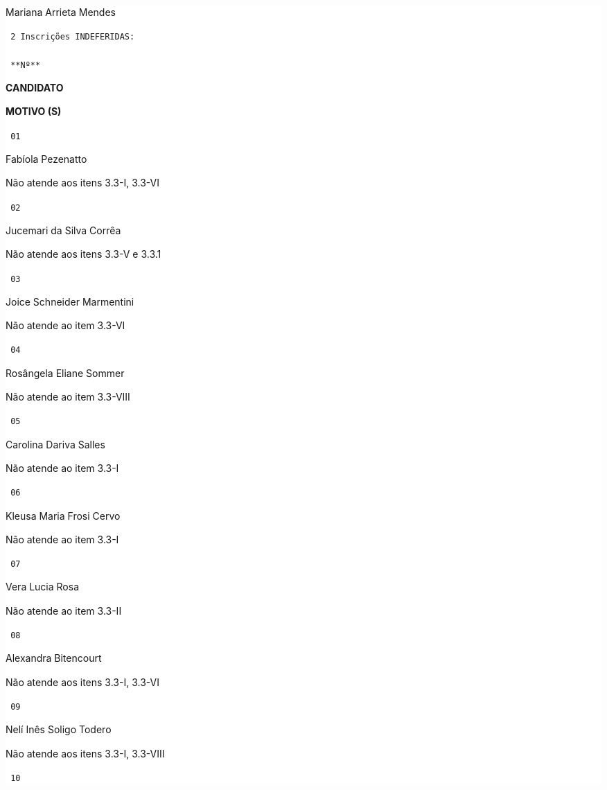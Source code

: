   Mariana Arrieta Mendes

     2 Inscrições INDEFERIDAS:

     **Nº** 

   **CANDIDATO**

   **MOTIVO (S)** 

     01

   Fabíola Pezenatto

   Não atende aos itens 3.3-I, 3.3-VI 

     02

   Jucemari da Silva Corrêa

   Não atende aos itens 3.3-V e 3.3.1

     03

   Joice Schneider Marmentini

   Não atende ao item 3.3-VI

     04

   Rosângela Eliane Sommer

   Não atende ao item 3.3-VIII

     05

   Carolina Dariva Salles

   Não atende ao item 3.3-I

     06

   Kleusa Maria Frosi Cervo

   Não atende ao item 3.3-I

     07

   Vera Lucia Rosa

   Não atende ao item 3.3-II

     08

   Alexandra Bitencourt

   Não atende aos itens 3.3-I, 3.3-VI

     09

   Nelí Inês Soligo Todero

   Não atende aos itens 3.3-I, 3.3-VIII

     10
